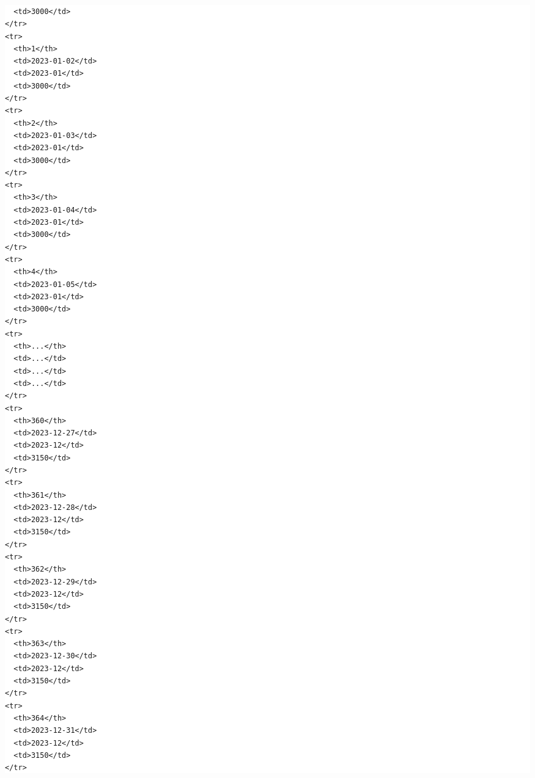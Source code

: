       <td>3000</td>
    </tr>
    <tr>
      <th>1</th>
      <td>2023-01-02</td>
      <td>2023-01</td>
      <td>3000</td>
    </tr>
    <tr>
      <th>2</th>
      <td>2023-01-03</td>
      <td>2023-01</td>
      <td>3000</td>
    </tr>
    <tr>
      <th>3</th>
      <td>2023-01-04</td>
      <td>2023-01</td>
      <td>3000</td>
    </tr>
    <tr>
      <th>4</th>
      <td>2023-01-05</td>
      <td>2023-01</td>
      <td>3000</td>
    </tr>
    <tr>
      <th>...</th>
      <td>...</td>
      <td>...</td>
      <td>...</td>
    </tr>
    <tr>
      <th>360</th>
      <td>2023-12-27</td>
      <td>2023-12</td>
      <td>3150</td>
    </tr>
    <tr>
      <th>361</th>
      <td>2023-12-28</td>
      <td>2023-12</td>
      <td>3150</td>
    </tr>
    <tr>
      <th>362</th>
      <td>2023-12-29</td>
      <td>2023-12</td>
      <td>3150</td>
    </tr>
    <tr>
      <th>363</th>
      <td>2023-12-30</td>
      <td>2023-12</td>
      <td>3150</td>
    </tr>
    <tr>
      <th>364</th>
      <td>2023-12-31</td>
      <td>2023-12</td>
      <td>3150</td>
    </tr>
  </tbody>
</table>